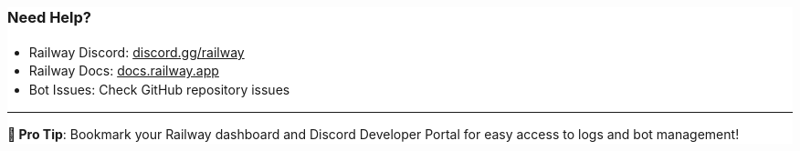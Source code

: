 ### Need Help?
- Railway Discord: [discord.gg/railway](https://discord.gg/railway)
- Railway Docs: [docs.railway.app](https://docs.railway.app)
- Bot Issues: Check GitHub repository issues

---

**🎯 Pro Tip**: Bookmark your Railway dashboard and Discord Developer Portal for easy access to logs and bot management!